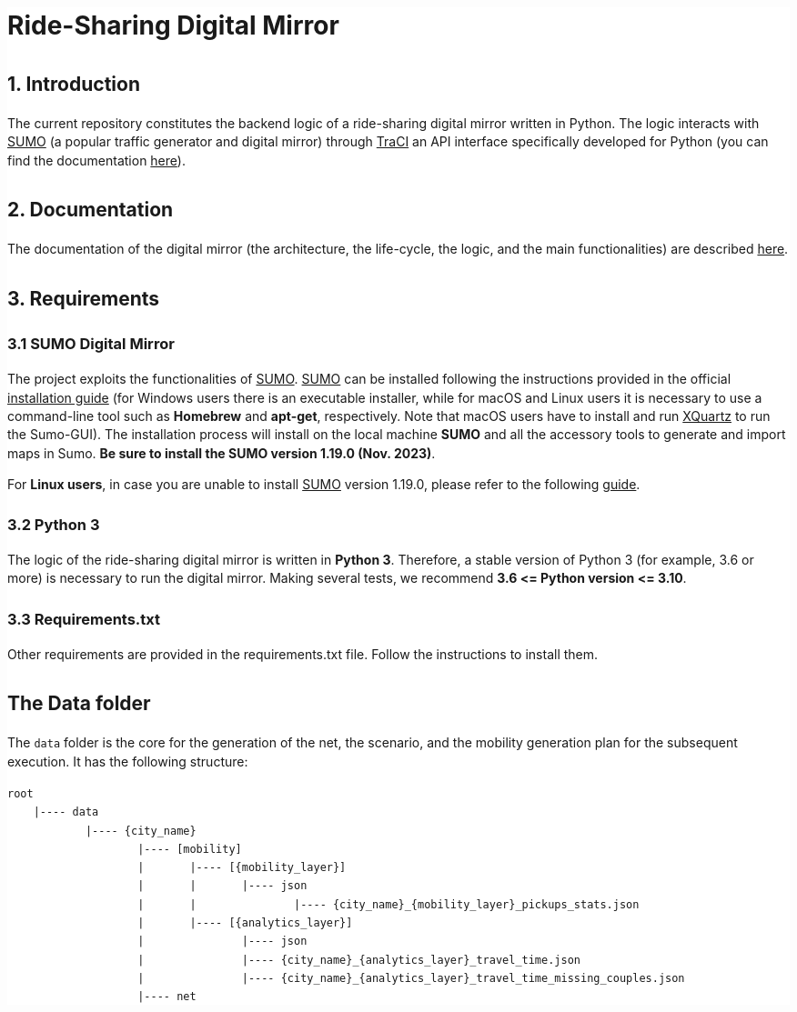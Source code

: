 # Ride-Sharing Digital Mirror

## 1. Introduction

The current repository constitutes the backend logic of a ride-sharing digital mirror written in Python. The logic interacts with [SUMO](https://sumo.dlr.de/docs/index.html) (a popular traffic generator and digital mirror) through [TraCI](https://sumo.dlr.de/docs/TraCI/Interfacing_TraCI_from_Python.html) an API interface specifically developed for Python (you can find the documentation [here](https://sumo.dlr.de/pydoc/traci.html)).

## 2. Documentation

The documentation of the digital mirror (the architecture, the life-cycle, the logic, and the main functionalities) are described [here](Documentation.md).

## 3. Requirements

### 3.1 SUMO Digital Mirror

The project exploits the functionalities of [SUMO](https://sumo.dlr.de/docs/index.html). [SUMO](https://sumo.dlr.de/docs/index.html) can be installed following the instructions provided in the official [installation guide](https://sumo.dlr.de/docs/Installing/index.html) (for Windows users there is an executable installer, while for macOS and Linux users it is necessary to use a command-line tool such as **Homebrew** and **apt-get**, respectively. Note that macOS users have to install and run [XQuartz](https://formulae.brew.sh/cask/xquartz#default) to run the Sumo-GUI). The installation process will install on the local machine **SUMO** and all the accessory tools to generate and import maps in Sumo. **Be sure to install the SUMO version 1.19.0 (Nov. 2023)**.

For **Linux users**, in case you are unable to install [SUMO](https://sumo.dlr.de/docs/index.html) version 1.19.0, please refer to the following [guide](https://sumo.dlr.de/docs/Installing/Linux_Build.html).

### 3.2 Python 3

The logic of the ride-sharing digital mirror is written in **Python 3**. Therefore, a stable version of Python 3 (for example, 3.6 or more) is necessary to run the digital mirror. Making several tests, we recommend **3.6 <= Python version <= 3.10**.

### 3.3 Requirements.txt

Other requirements are provided in the requirements.txt file. Follow the instructions to install them.

## The Data folder

The `data` folder is the core for the generation of the net, the scenario, and the mobility generation plan for the subsequent execution. It has the following structure:

    root
        |---- data
                |---- {city_name}
                        |---- [mobility]
                        |       |---- [{mobility_layer}]
                        |       |       |---- json
                        |       |               |---- {city_name}_{mobility_layer}_pickups_stats.json
                        |       |---- [{analytics_layer}]
                        |               |---- json
                        |               |---- {city_name}_{analytics_layer}_travel_time.json
                        |               |---- {city_name}_{analytics_layer}_travel_time_missing_couples.json
                        |---- net